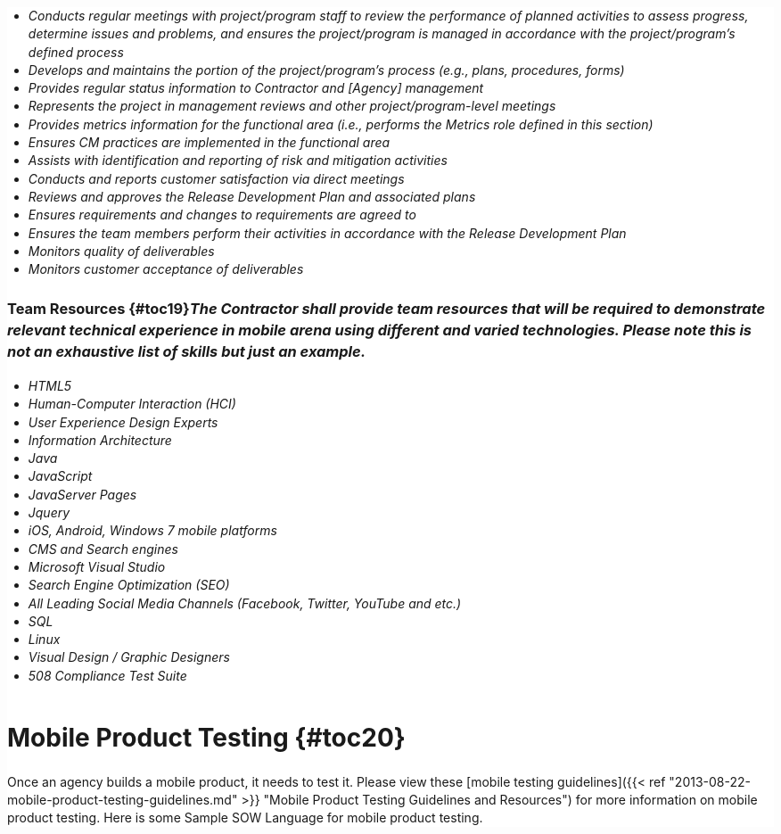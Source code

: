   * _Conducts regular meetings with project/program staff to review the performance of planned activities to assess progress, determine issues and problems, and ensures the project/program is managed in accordance with the project/program’s defined process_
  * _Develops and maintains the portion of the project/program’s process (e.g., plans, procedures, forms)_
  * _Provides regular status information to Contractor and [Agency] management_
  * _Represents the project in management reviews and other project/program-level meetings_
  * _Provides metrics information for the functional area (i.e., performs the Metrics role defined in this section)_
  * _Ensures CM practices are implemented in the functional area_
  * _Assists with identification and reporting of risk and mitigation activities_
  * _Conducts and reports customer satisfaction via direct meetings_
  * _Reviews and approves the Release Development Plan and associated plans_
  * _Ensures requirements and changes to requirements are agreed to_
  * _Ensures the team members perform their activities in accordance with the Release Development Plan_
  * _Monitors quality of deliverables_
  * _Monitors customer acceptance of deliverables_

### <a name="Mobile Key Personnel Skill Templates--Team Resources"></a>Team Resources<a name="TeamResources"></a> {#toc19}_The Contractor shall provide team resources that will be required to demonstrate relevant technical experience in mobile arena using different and varied technologies. Please note this is not an exhaustive list of skills but just an example._

  * _HTML5_
  * _Human-Computer Interaction (HCI)_
  * _User Experience Design Experts_
  * _Information Architecture_
  * _Java_
  * _JavaScript_
  * _JavaServer Pages_
  * _Jquery_
  * _iOS, Android, Windows 7 mobile platforms_
  * _CMS and Search engines_
  * _Microsoft Visual Studio_
  * _Search Engine Optimization (SEO)_
  * _All Leading Social Media Channels (Facebook, Twitter, YouTube and etc.)_
  * _SQL_
  * _Linux_
  * _Visual Design / Graphic Designers_
  * _508 Compliance Test Suite_

# <a name="Mobile Product Testing"></a>Mobile Product Testing<a name="Testing"></a> {#toc20}

Once an agency builds a mobile product, it needs to test it. Please view these [mobile testing guidelines]({{< ref "2013-08-22-mobile-product-testing-guidelines.md" >}} "Mobile Product Testing Guidelines and Resources") for more information on mobile product testing. Here is some Sample SOW Language for mobile product testing.
  